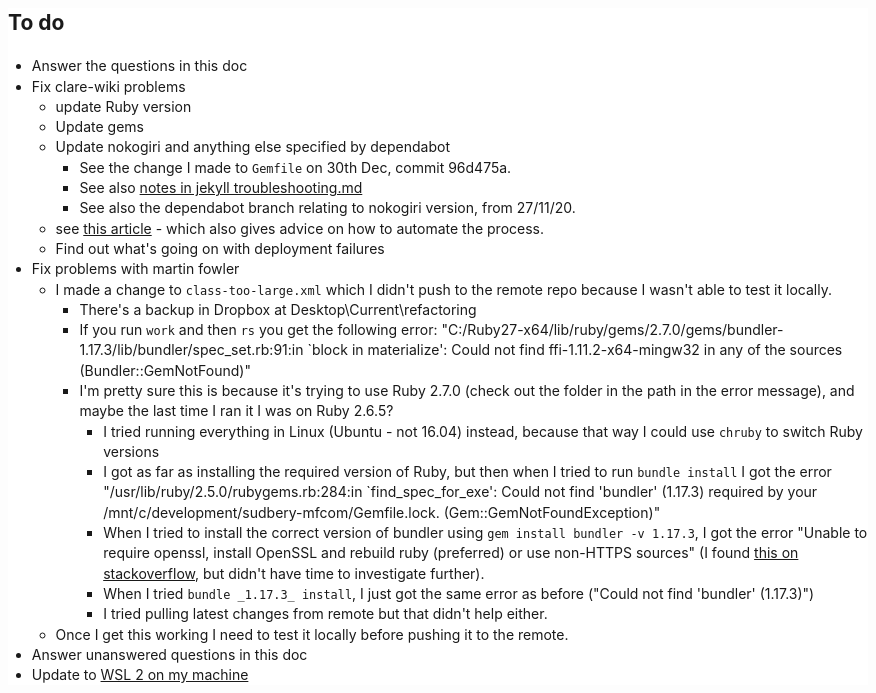 ## To do

- Answer the questions in this doc
- Fix clare-wiki problems 
    - update Ruby version 
    - Update gems 
    - Update nokogiri and anything else specified by dependabot 
        - See the change I made to `Gemfile` on 30th Dec, commit 96d475a. 
        - See also [notes in jekyll troubleshooting.md](/pages/coding/webdev/jekyll/Jekyll-Troubleshooting#bundler-version-problems-when-deploying-with-travis) 
        - See also the dependabot branch relating to nokogiri version, from 27/11/20.
    - see [this article](https://thoughtbot.com/blog/keep-your-gems-up-to-date) - which also gives advice on how to automate the process.
    - Find out what's going on with deployment failures
- Fix problems with martin fowler
    - I made a change to `class-too-large.xml` which I didn't push to the remote repo because I wasn't able to test it locally.
        - There's a backup in Dropbox at Desktop\Current\refactoring
        - If you run `work` and then `rs` you get the following error: "C:/Ruby27-x64/lib/ruby/gems/2.7.0/gems/bundler-1.17.3/lib/bundler/spec_set.rb:91:in `block in materialize': Could not find ffi-1.11.2-x64-mingw32 in any of the sources (Bundler::GemNotFound)"
        - I'm pretty sure this is because it's trying to use Ruby 2.7.0 (check out the folder in the path in the error message), and maybe the last time I ran it I was on Ruby 2.6.5?
            - I tried running everything in Linux (Ubuntu - not 16.04) instead, because that way I could use `chruby` to switch Ruby versions
            - I got as far as installing the required version of Ruby, but then when I tried to run `bundle install` I got the error "/usr/lib/ruby/2.5.0/rubygems.rb:284:in `find_spec_for_exe': Could not find 'bundler' (1.17.3) required by your /mnt/c/development/sudbery-mfcom/Gemfile.lock. (Gem::GemNotFoundException)"
            - When I tried to install the correct version of bundler using `gem install bundler -v 1.17.3`, I got the error "Unable to require openssl, install OpenSSL and rebuild ruby (preferred) or use non-HTTPS sources" (I found [this on stackoverflow](https://stackoverflow.com/questions/37336573/unable-to-require-openssl-install-openssl-and-rebuild-ruby-preferred-or-use-n), but didn't have time to investigate further).
            - When I tried `bundle _1.17.3_ install`, I just got the same error as before ("Could not find 'bundler' (1.17.3)")
            - I tried pulling latest changes from remote but that didn't help either.
    - Once I get this working I need to test it locally before pushing it to the remote.
- Answer unanswered questions in this doc
- Update to [WSL 2 on my machine](https://docs.microsoft.com/en-gb/windows/wsl/install-win10)

